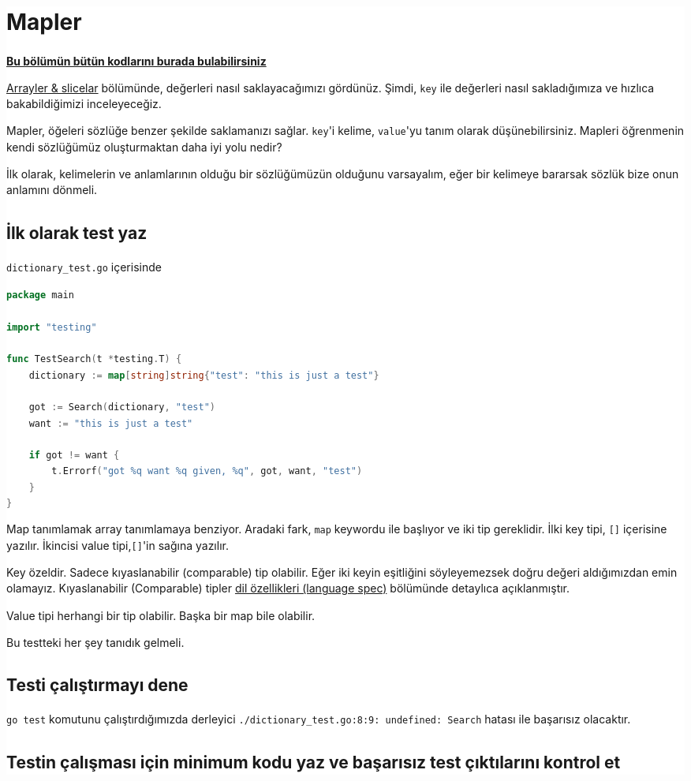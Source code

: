 # Mapler

**[Bu bölümün bütün kodlarını burada bulabilirsiniz](https://github.com/quii/learn-go-with-tests/tree/main/maps)**

[Arrayler & slicelar](arrays-and-slices.md) bölümünde, değerleri nasıl saklayacağımızı gördünüz. Şimdi, `key` ile değerleri nasıl sakladığımıza ve hızlıca bakabildiğimizi inceleyeceğiz.

Mapler, öğeleri sözlüğe benzer şekilde saklamanızı sağlar. `key`'i kelime, `value`'yu tanım olarak düşünebilirsiniz. Mapleri öğrenmenin kendi sözlüğümüz oluşturmaktan daha iyi yolu nedir?

İlk olarak, kelimelerin ve anlamlarının olduğu bir sözlüğümüzün olduğunu varsayalım, eğer bir kelimeye bararsak sözlük bize onun anlamını dönmeli.

## İlk olarak test yaz

`dictionary_test.go` içerisinde

```go
package main

import "testing"

func TestSearch(t *testing.T) {
    dictionary := map[string]string{"test": "this is just a test"}

    got := Search(dictionary, "test")
    want := "this is just a test"

    if got != want {
        t.Errorf("got %q want %q given, %q", got, want, "test")
    }
}
```

Map tanımlamak  array tanımlamaya benziyor. Aradaki fark, `map` keywordu ile başlıyor ve iki tip gereklidir. İlki key tipi, `[]` içerisine yazılır. İkincisi value tipi,`[]`'in sağına yazılır.

Key özeldir. Sadece kıyaslanabilir (comparable) tip olabilir. Eğer iki keyin eşitliğini söyleyemezsek doğru değeri aldığımızdan emin olamayız.  Kıyaslanabilir (Comparable)  tipler [dil özellikleri (language spec)](https://golang.org/ref/spec#Comparison_operators) bölümünde detaylıca açıklanmıştır.

Value tipi herhangi bir tip olabilir.  Başka bir map bile olabilir.

Bu testteki her şey tanıdık gelmeli.

## Testi çalıştırmayı dene

`go test` komutunu çalıştırdığımızda derleyici `./dictionary_test.go:8:9: undefined: Search` hatası ile başarısız olacaktır.

## Testin çalışması için minimum kodu yaz ve başarısız test çıktılarını kontrol et
